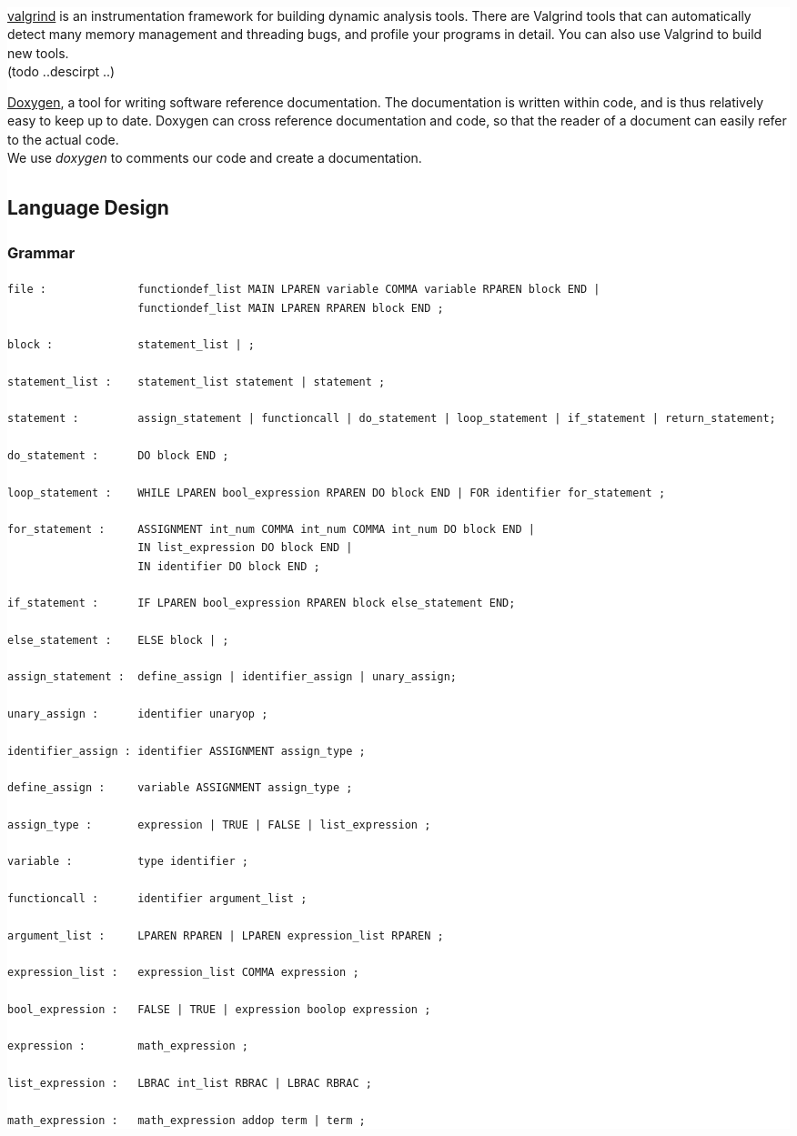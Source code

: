 [valgrind](http://valgrind.org/) is an instrumentation framework for building dynamic analysis tools. There are Valgrind tools that can automatically detect many memory management and threading bugs, and profile your programs in detail. You can also use Valgrind to build new tools. <br />
(todo ..descirpt ..)

[Doxygen](https://en.wikipedia.org/wiki/Doxygen), a tool for writing software reference documentation. The documentation is written within code, and is thus relatively easy to keep up to date. Doxygen can cross reference documentation and code, so that the reader of a document can easily refer to the actual code. <br />
We use _doxygen_ to comments our code and create a documentation.

## Language Design
### Grammar 
```
file :              functiondef_list MAIN LPAREN variable COMMA variable RPAREN block END |
                    functiondef_list MAIN LPAREN RPAREN block END ;

block :             statement_list | ;

statement_list :    statement_list statement | statement ;

statement :         assign_statement | functioncall | do_statement | loop_statement | if_statement | return_statement;

do_statement :      DO block END ;

loop_statement :    WHILE LPAREN bool_expression RPAREN DO block END | FOR identifier for_statement ;

for_statement :     ASSIGNMENT int_num COMMA int_num COMMA int_num DO block END |
                    IN list_expression DO block END |
                    IN identifier DO block END ;

if_statement :      IF LPAREN bool_expression RPAREN block else_statement END;

else_statement :    ELSE block | ;

assign_statement :  define_assign | identifier_assign | unary_assign;

unary_assign :      identifier unaryop ;

identifier_assign : identifier ASSIGNMENT assign_type ;

define_assign :     variable ASSIGNMENT assign_type ;

assign_type :       expression | TRUE | FALSE | list_expression ;

variable :          type identifier ;

functioncall :      identifier argument_list ;

argument_list :     LPAREN RPAREN | LPAREN expression_list RPAREN ;

expression_list :   expression_list COMMA expression ;

bool_expression :   FALSE | TRUE | expression boolop expression ;

expression :        math_expression ;

list_expression :   LBRAC int_list RBRAC | LBRAC RBRAC ;

math_expression :   math_expression addop term | term ;

```